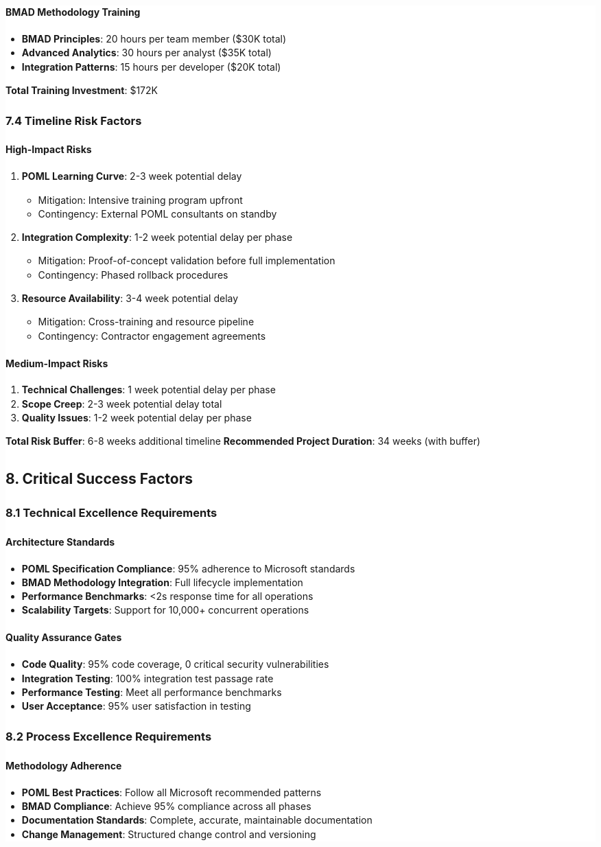 #### BMAD Methodology Training
- **BMAD Principles**: 20 hours per team member ($30K total)
- **Advanced Analytics**: 30 hours per analyst ($35K total)
- **Integration Patterns**: 15 hours per developer ($20K total)

**Total Training Investment**: $172K

### 7.4 Timeline Risk Factors

#### High-Impact Risks
1. **POML Learning Curve**: 2-3 week potential delay
   - Mitigation: Intensive training program upfront
   - Contingency: External POML consultants on standby

2. **Integration Complexity**: 1-2 week potential delay per phase
   - Mitigation: Proof-of-concept validation before full implementation
   - Contingency: Phased rollback procedures

3. **Resource Availability**: 3-4 week potential delay
   - Mitigation: Cross-training and resource pipeline
   - Contingency: Contractor engagement agreements

#### Medium-Impact Risks
1. **Technical Challenges**: 1 week potential delay per phase
2. **Scope Creep**: 2-3 week potential delay total
3. **Quality Issues**: 1-2 week potential delay per phase

**Total Risk Buffer**: 6-8 weeks additional timeline
**Recommended Project Duration**: 34 weeks (with buffer)

## 8. Critical Success Factors

### 8.1 Technical Excellence Requirements

#### Architecture Standards
- **POML Specification Compliance**: 95% adherence to Microsoft standards
- **BMAD Methodology Integration**: Full lifecycle implementation
- **Performance Benchmarks**: <2s response time for all operations
- **Scalability Targets**: Support for 10,000+ concurrent operations

#### Quality Assurance Gates
- **Code Quality**: 95% code coverage, 0 critical security vulnerabilities
- **Integration Testing**: 100% integration test passage rate
- **Performance Testing**: Meet all performance benchmarks
- **User Acceptance**: 95% user satisfaction in testing

### 8.2 Process Excellence Requirements

#### Methodology Adherence
- **POML Best Practices**: Follow all Microsoft recommended patterns
- **BMAD Compliance**: Achieve 95% compliance across all phases
- **Documentation Standards**: Complete, accurate, maintainable documentation
- **Change Management**: Structured change control and versioning
